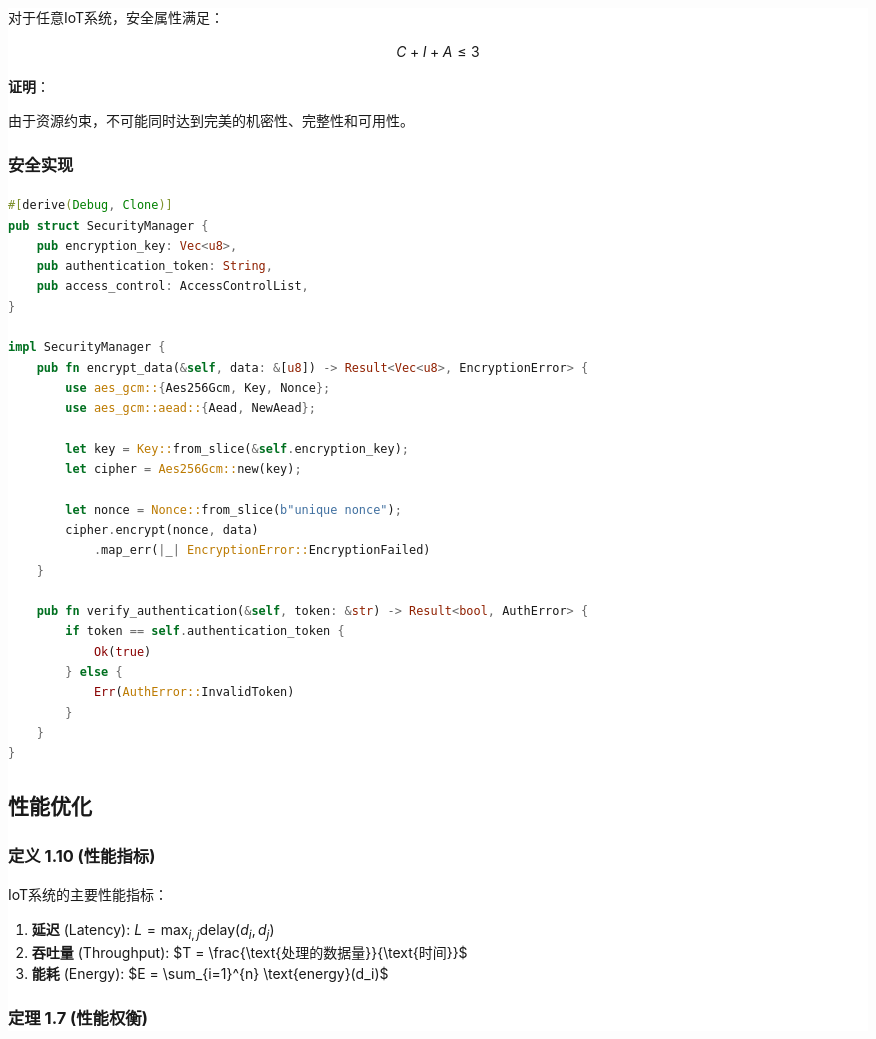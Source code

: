 对于任意IoT系统，安全属性满足：

$$C + I + A \leq 3$$

**证明**：

由于资源约束，不可能同时达到完美的机密性、完整性和可用性。

### 安全实现

```rust
#[derive(Debug, Clone)]
pub struct SecurityManager {
    pub encryption_key: Vec<u8>,
    pub authentication_token: String,
    pub access_control: AccessControlList,
}

impl SecurityManager {
    pub fn encrypt_data(&self, data: &[u8]) -> Result<Vec<u8>, EncryptionError> {
        use aes_gcm::{Aes256Gcm, Key, Nonce};
        use aes_gcm::aead::{Aead, NewAead};
        
        let key = Key::from_slice(&self.encryption_key);
        let cipher = Aes256Gcm::new(key);
        
        let nonce = Nonce::from_slice(b"unique nonce");
        cipher.encrypt(nonce, data)
            .map_err(|_| EncryptionError::EncryptionFailed)
    }
    
    pub fn verify_authentication(&self, token: &str) -> Result<bool, AuthError> {
        if token == self.authentication_token {
            Ok(true)
        } else {
            Err(AuthError::InvalidToken)
        }
    }
}
```

## 性能优化

### 定义 1.10 (性能指标)

IoT系统的主要性能指标：

1. **延迟** (Latency): $L = \max_{i,j} \text{delay}(d_i, d_j)$
2. **吞吐量** (Throughput): $T = \frac{\text{处理的数据量}}{\text{时间}}$
3. **能耗** (Energy): $E = \sum_{i=1}^{n} \text{energy}(d_i)$

### 定理 1.7 (性能权衡)
